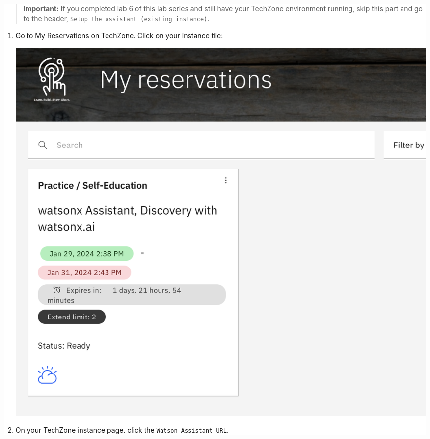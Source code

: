 > **Important:** If you completed lab 6 of this lab series and still have your TechZone environment running, skip this part and go to the header, `Setup the assistant (existing instance)`.

1. Go to [My Reservations](https://techzone.ibm.com/my/reservations) on TechZone. Click on your instance tile:

    ![](./images/202/instance-tile.png)

2. On your TechZone instance page. click the `Watson Assistant URL`.
